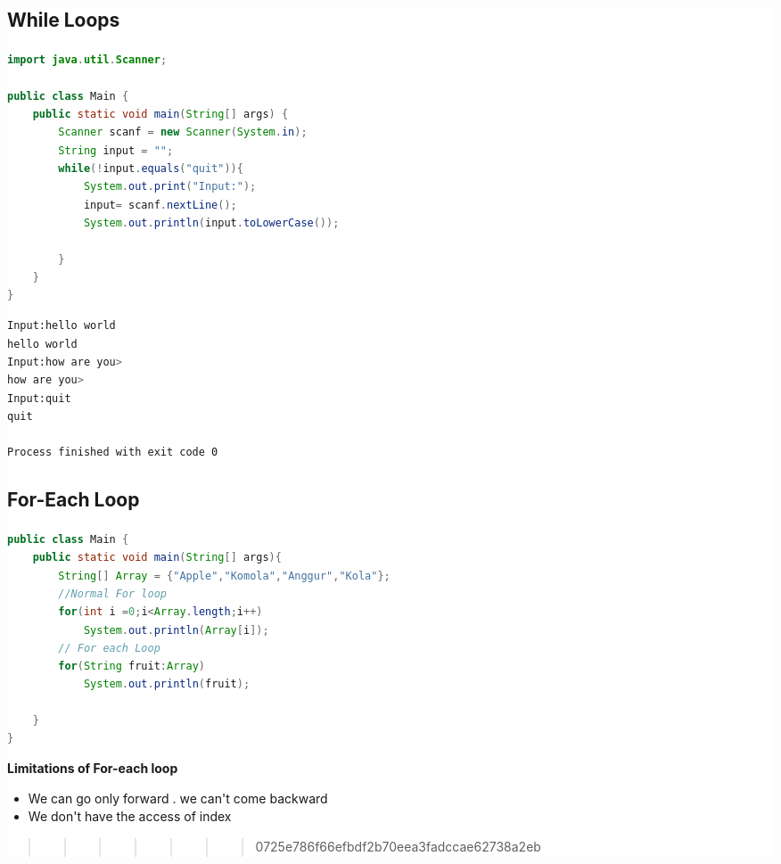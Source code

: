 ## While Loops

```java
import java.util.Scanner;

public class Main {
    public static void main(String[] args) {
        Scanner scanf = new Scanner(System.in);
        String input = "";
        while(!input.equals("quit")){
            System.out.print("Input:");
            input= scanf.nextLine();
            System.out.println(input.toLowerCase());

        }
    }
}
```
```sh
Input:hello world
hello world
Input:how are you>
how are you>
Input:quit
quit

Process finished with exit code 0
```

## For-Each Loop
```java
public class Main {
    public static void main(String[] args){
        String[] Array = {"Apple","Komola","Anggur","Kola"};
        //Normal For loop
        for(int i =0;i<Array.length;i++)
            System.out.println(Array[i]);
        // For each Loop
        for(String fruit:Array)
            System.out.println(fruit);

    }
}
```
**Limitations of For-each loop**  
- We can go only forward . we can't come backward 
- We don't have the access of index 
>>>>>>> 0725e786f66efbdf2b70eea3fadccae62738a2eb
